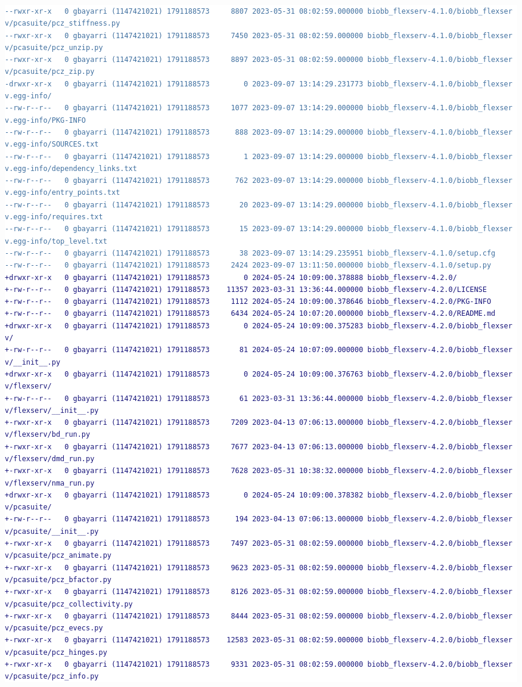 ```diff
--rwxr-xr-x   0 gbayarri (1147421021) 1791188573     8807 2023-05-31 08:02:59.000000 biobb_flexserv-4.1.0/biobb_flexserv/pcasuite/pcz_stiffness.py
--rwxr-xr-x   0 gbayarri (1147421021) 1791188573     7450 2023-05-31 08:02:59.000000 biobb_flexserv-4.1.0/biobb_flexserv/pcasuite/pcz_unzip.py
--rwxr-xr-x   0 gbayarri (1147421021) 1791188573     8897 2023-05-31 08:02:59.000000 biobb_flexserv-4.1.0/biobb_flexserv/pcasuite/pcz_zip.py
-drwxr-xr-x   0 gbayarri (1147421021) 1791188573        0 2023-09-07 13:14:29.231773 biobb_flexserv-4.1.0/biobb_flexserv.egg-info/
--rw-r--r--   0 gbayarri (1147421021) 1791188573     1077 2023-09-07 13:14:29.000000 biobb_flexserv-4.1.0/biobb_flexserv.egg-info/PKG-INFO
--rw-r--r--   0 gbayarri (1147421021) 1791188573      888 2023-09-07 13:14:29.000000 biobb_flexserv-4.1.0/biobb_flexserv.egg-info/SOURCES.txt
--rw-r--r--   0 gbayarri (1147421021) 1791188573        1 2023-09-07 13:14:29.000000 biobb_flexserv-4.1.0/biobb_flexserv.egg-info/dependency_links.txt
--rw-r--r--   0 gbayarri (1147421021) 1791188573      762 2023-09-07 13:14:29.000000 biobb_flexserv-4.1.0/biobb_flexserv.egg-info/entry_points.txt
--rw-r--r--   0 gbayarri (1147421021) 1791188573       20 2023-09-07 13:14:29.000000 biobb_flexserv-4.1.0/biobb_flexserv.egg-info/requires.txt
--rw-r--r--   0 gbayarri (1147421021) 1791188573       15 2023-09-07 13:14:29.000000 biobb_flexserv-4.1.0/biobb_flexserv.egg-info/top_level.txt
--rw-r--r--   0 gbayarri (1147421021) 1791188573       38 2023-09-07 13:14:29.235951 biobb_flexserv-4.1.0/setup.cfg
--rw-r--r--   0 gbayarri (1147421021) 1791188573     2424 2023-09-07 13:11:50.000000 biobb_flexserv-4.1.0/setup.py
+drwxr-xr-x   0 gbayarri (1147421021) 1791188573        0 2024-05-24 10:09:00.378888 biobb_flexserv-4.2.0/
+-rw-r--r--   0 gbayarri (1147421021) 1791188573    11357 2023-03-31 13:36:44.000000 biobb_flexserv-4.2.0/LICENSE
+-rw-r--r--   0 gbayarri (1147421021) 1791188573     1112 2024-05-24 10:09:00.378646 biobb_flexserv-4.2.0/PKG-INFO
+-rw-r--r--   0 gbayarri (1147421021) 1791188573     6434 2024-05-24 10:07:20.000000 biobb_flexserv-4.2.0/README.md
+drwxr-xr-x   0 gbayarri (1147421021) 1791188573        0 2024-05-24 10:09:00.375283 biobb_flexserv-4.2.0/biobb_flexserv/
+-rw-r--r--   0 gbayarri (1147421021) 1791188573       81 2024-05-24 10:07:09.000000 biobb_flexserv-4.2.0/biobb_flexserv/__init__.py
+drwxr-xr-x   0 gbayarri (1147421021) 1791188573        0 2024-05-24 10:09:00.376763 biobb_flexserv-4.2.0/biobb_flexserv/flexserv/
+-rw-r--r--   0 gbayarri (1147421021) 1791188573       61 2023-03-31 13:36:44.000000 biobb_flexserv-4.2.0/biobb_flexserv/flexserv/__init__.py
+-rwxr-xr-x   0 gbayarri (1147421021) 1791188573     7209 2023-04-13 07:06:13.000000 biobb_flexserv-4.2.0/biobb_flexserv/flexserv/bd_run.py
+-rwxr-xr-x   0 gbayarri (1147421021) 1791188573     7677 2023-04-13 07:06:13.000000 biobb_flexserv-4.2.0/biobb_flexserv/flexserv/dmd_run.py
+-rwxr-xr-x   0 gbayarri (1147421021) 1791188573     7628 2023-05-31 10:38:32.000000 biobb_flexserv-4.2.0/biobb_flexserv/flexserv/nma_run.py
+drwxr-xr-x   0 gbayarri (1147421021) 1791188573        0 2024-05-24 10:09:00.378382 biobb_flexserv-4.2.0/biobb_flexserv/pcasuite/
+-rw-r--r--   0 gbayarri (1147421021) 1791188573      194 2023-04-13 07:06:13.000000 biobb_flexserv-4.2.0/biobb_flexserv/pcasuite/__init__.py
+-rwxr-xr-x   0 gbayarri (1147421021) 1791188573     7497 2023-05-31 08:02:59.000000 biobb_flexserv-4.2.0/biobb_flexserv/pcasuite/pcz_animate.py
+-rwxr-xr-x   0 gbayarri (1147421021) 1791188573     9623 2023-05-31 08:02:59.000000 biobb_flexserv-4.2.0/biobb_flexserv/pcasuite/pcz_bfactor.py
+-rwxr-xr-x   0 gbayarri (1147421021) 1791188573     8126 2023-05-31 08:02:59.000000 biobb_flexserv-4.2.0/biobb_flexserv/pcasuite/pcz_collectivity.py
+-rwxr-xr-x   0 gbayarri (1147421021) 1791188573     8444 2023-05-31 08:02:59.000000 biobb_flexserv-4.2.0/biobb_flexserv/pcasuite/pcz_evecs.py
+-rwxr-xr-x   0 gbayarri (1147421021) 1791188573    12583 2023-05-31 08:02:59.000000 biobb_flexserv-4.2.0/biobb_flexserv/pcasuite/pcz_hinges.py
+-rwxr-xr-x   0 gbayarri (1147421021) 1791188573     9331 2023-05-31 08:02:59.000000 biobb_flexserv-4.2.0/biobb_flexserv/pcasuite/pcz_info.py
```